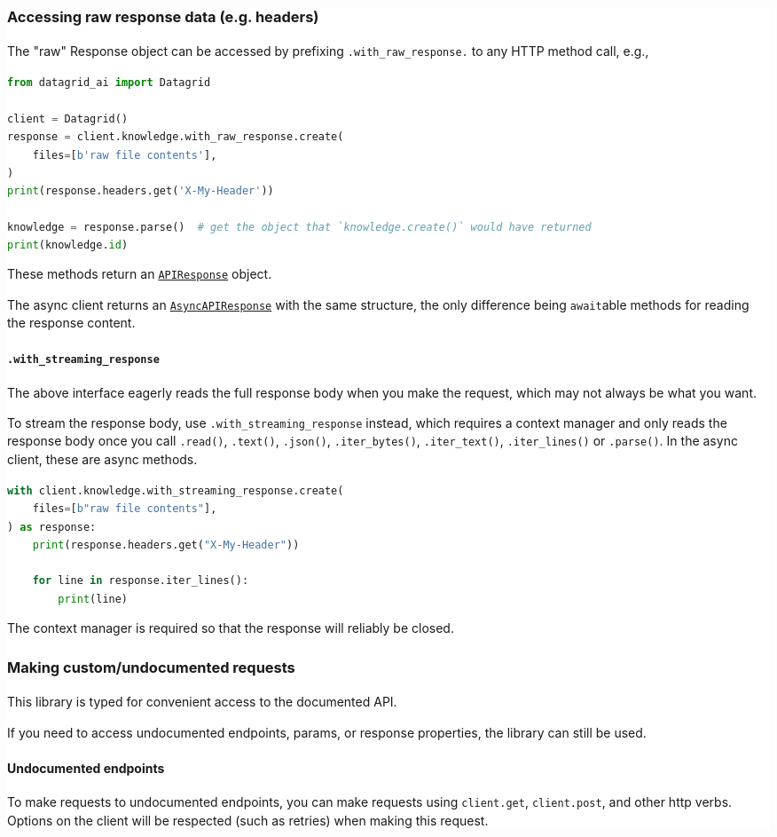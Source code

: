 ### Accessing raw response data (e.g. headers)

The "raw" Response object can be accessed by prefixing `.with_raw_response.` to any HTTP method call, e.g.,

```py
from datagrid_ai import Datagrid

client = Datagrid()
response = client.knowledge.with_raw_response.create(
    files=[b'raw file contents'],
)
print(response.headers.get('X-My-Header'))

knowledge = response.parse()  # get the object that `knowledge.create()` would have returned
print(knowledge.id)
```

These methods return an [`APIResponse`](https://github.com/DatagridAI/datagrid-python/tree/main/src/datagrid_ai/_response.py) object.

The async client returns an [`AsyncAPIResponse`](https://github.com/DatagridAI/datagrid-python/tree/main/src/datagrid_ai/_response.py) with the same structure, the only difference being `await`able methods for reading the response content.

#### `.with_streaming_response`

The above interface eagerly reads the full response body when you make the request, which may not always be what you want.

To stream the response body, use `.with_streaming_response` instead, which requires a context manager and only reads the response body once you call `.read()`, `.text()`, `.json()`, `.iter_bytes()`, `.iter_text()`, `.iter_lines()` or `.parse()`. In the async client, these are async methods.

```python
with client.knowledge.with_streaming_response.create(
    files=[b"raw file contents"],
) as response:
    print(response.headers.get("X-My-Header"))

    for line in response.iter_lines():
        print(line)
```

The context manager is required so that the response will reliably be closed.

### Making custom/undocumented requests

This library is typed for convenient access to the documented API.

If you need to access undocumented endpoints, params, or response properties, the library can still be used.

#### Undocumented endpoints

To make requests to undocumented endpoints, you can make requests using `client.get`, `client.post`, and other
http verbs. Options on the client will be respected (such as retries) when making this request.
